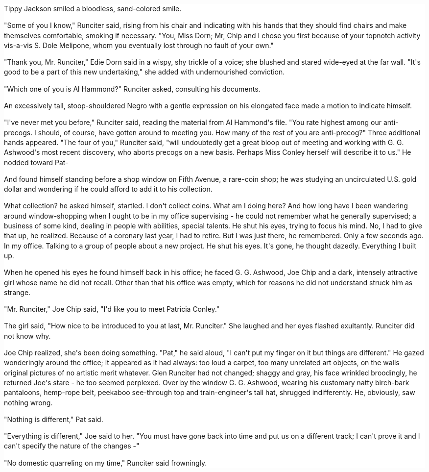Tippy Jackson smiled a bloodless, sand-colored smile.

"Some of you I know," Runciter said, rising from his chair and indicating with his hands that they should find chairs and make themselves comfortable, smoking if necessary. "You, Miss Dorn; Mr, Chip and I chose you first because of your topnotch activity vis-a-vis S. Dole Melipone, whom you eventually lost through no fault of your own."

"Thank you, Mr. Runciter," Edie Dorn said in a wispy, shy trickle of a voice; she blushed and stared wide-eyed at the far wall. "It's good to be a part of this new undertaking," she added with undernourished conviction.

"Which one of you is Al Hammond?" Runciter asked, consulting his documents.

An excessively tall, stoop-shouldered Negro with a gentle expression on his elongated face made a motion to indicate himself.

"I've never met you before," Runciter said, reading the material from Al Hammond's file. "You rate highest among our anti-precogs. I should, of course, have gotten around to meeting you. How many of the rest of you are anti-precog?" Three additional hands appeared. "The four of you," Runciter said, "will undoubtedly get a great bloop out of meeting and working with G. G. Ashwood's most recent discovery, who aborts precogs on a new basis. Perhaps Miss Conley herself will describe it to us." He nodded toward Pat-

And found himself standing before a shop window on Fifth Avenue, a rare-coin shop; he was studying an uncirculated U.S. gold dollar and wondering if he could afford to add it to his collection.

What collection? he asked himself, startled. I don't collect coins. What am I doing here? And how long have I been wandering around window-shopping when I ought to be in my office supervising - he could not remember what he generally supervised; a business of some kind, dealing in people with abilities, special talents. He shut his eyes, trying to focus his mind. No, I had to give that up, he realized. Because of a coronary last year, I had to retire. But I was just there, he remembered. Only a few seconds ago. In my office. Talking to a group of people about a new project. He shut his eyes. It's gone, he thought dazedly. Everything I built up.

When he opened his eyes he found himself back in his office; he faced G. G. Ashwood, Joe Chip and a dark, intensely attractive girl whose name he did not recall. Other than that his office was empty, which for reasons he did not understand struck him as strange.

"Mr. Runciter," Joe Chip said, "I'd like you to meet Patricia Conley."

The girl said, "How nice to be introduced to you at last, Mr. Runciter." She laughed and her eyes flashed exultantly. Runciter did not know why.

Joe Chip realized, she's been doing something. "Pat," he said aloud, "I can't put my finger on it but things are different." He gazed wonderingly around the office; it appeared as it had always: too loud a carpet, too many unrelated art objects, on the walls original pictures of no artistic merit whatever. Glen Runciter had not changed; shaggy and gray, his face wrinkled broodingly, he returned Joe's stare - he too seemed perplexed. Over by the window G. G. Ashwood, wearing his customary natty birch-bark pantaloons, hemp-rope belt, peekaboo see-through top and train-engineer's tall hat, shrugged indifferently. He, obviously, saw nothing wrong.

"Nothing is different," Pat said.

"Everything is different," Joe said to her. "You must have gone back into time and put us on a different track; I can't prove it and I can't specify the nature of the changes -"

"No domestic quarreling on my time," Runciter said frowningly.
